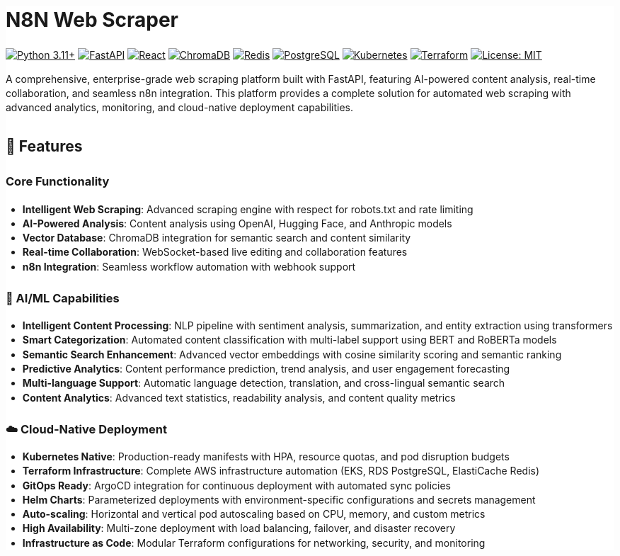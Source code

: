 # N8N Web Scraper

[![Python 3.11+](https://img.shields.io/badge/python-3.11+-blue.svg)](https://www.python.org/downloads/)
[![FastAPI](https://img.shields.io/badge/FastAPI-0.115+-green.svg)](https://fastapi.tiangolo.com/)
[![React](https://img.shields.io/badge/React-18+-blue.svg)](https://reactjs.org/)
[![ChromaDB](https://img.shields.io/badge/ChromaDB-1.0+-purple.svg)](https://www.trychroma.com/)
[![Redis](https://img.shields.io/badge/Redis-1.0+-red.svg)](https://redis.io/)
[![PostgreSQL](https://img.shields.io/badge/PostgreSQL-16+-blue.svg)](https://www.postgresql.org)
[![Kubernetes](https://img.shields.io/badge/Kubernetes-1.28+-blue.svg)](https://kubernetes.io/)
[![Terraform](https://img.shields.io/badge/Terraform-1.5+-purple.svg)](https://www.terraform.io/)
[![License: MIT](https://img.shields.io/badge/License-MIT-yellow.svg)](https://opensource.org/licenses/MIT)

A comprehensive, enterprise-grade web scraping platform built with FastAPI, featuring AI-powered content analysis, real-time collaboration, and seamless n8n integration. This platform provides a complete solution for automated web scraping with advanced analytics, monitoring, and cloud-native deployment capabilities.

## 🚀 Features

### Core Functionality
- **Intelligent Web Scraping**: Advanced scraping engine with respect for robots.txt and rate limiting
- **AI-Powered Analysis**: Content analysis using OpenAI, Hugging Face, and Anthropic models
- **Vector Database**: ChromaDB integration for semantic search and content similarity
- **Real-time Collaboration**: WebSocket-based live editing and collaboration features
- **n8n Integration**: Seamless workflow automation with webhook support

### 🤖 AI/ML Capabilities
- **Intelligent Content Processing**: NLP pipeline with sentiment analysis, summarization, and entity extraction using transformers
- **Smart Categorization**: Automated content classification with multi-label support using BERT and RoBERTa models
- **Semantic Search Enhancement**: Advanced vector embeddings with cosine similarity scoring and semantic ranking
- **Predictive Analytics**: Content performance prediction, trend analysis, and user engagement forecasting
- **Multi-language Support**: Automatic language detection, translation, and cross-lingual semantic search
- **Content Analytics**: Advanced text statistics, readability analysis, and content quality metrics

### ☁️ Cloud-Native Deployment
- **Kubernetes Native**: Production-ready manifests with HPA, resource quotas, and pod disruption budgets
- **Terraform Infrastructure**: Complete AWS infrastructure automation (EKS, RDS PostgreSQL, ElastiCache Redis)
- **GitOps Ready**: ArgoCD integration for continuous deployment with automated sync policies
- **Helm Charts**: Parameterized deployments with environment-specific configurations and secrets management
- **Auto-scaling**: Horizontal and vertical pod autoscaling based on CPU, memory, and custom metrics
- **High Availability**: Multi-zone deployment with load balancing, failover, and disaster recovery
- **Infrastructure as Code**: Modular Terraform configurations for networking, security, and monitoring
